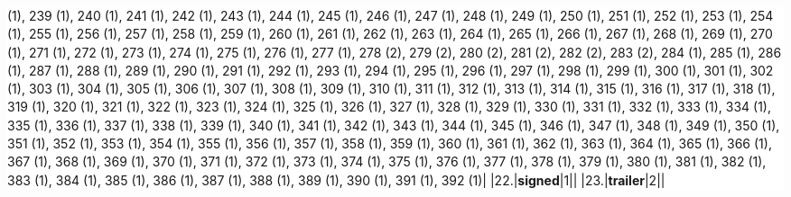 (1), 239 (1), 240 (1), 241 (1), 242 (1), 243 (1), 244 (1), 245 (1), 246 (1), 247 (1), 248 (1), 249 (1), 250 (1), 251 (1), 252 (1), 253 (1), 254 (1), 255 (1), 256 (1), 257 (1), 258 (1), 259 (1), 260 (1), 261 (1), 262 (1), 263 (1), 264 (1), 265 (1), 266 (1), 267 (1), 268 (1), 269 (1), 270 (1), 271 (1), 272 (1), 273 (1), 274 (1), 275 (1), 276 (1), 277 (1), 278 (2), 279 (2), 280 (2), 281 (2), 282 (2), 283 (2), 284 (1), 285 (1), 286 (1), 287 (1), 288 (1), 289 (1), 290 (1), 291 (1), 292 (1), 293 (1), 294 (1), 295 (1), 296 (1), 297 (1), 298 (1), 299 (1), 300 (1), 301 (1), 302 (1), 303 (1), 304 (1), 305 (1), 306 (1), 307 (1), 308 (1), 309 (1), 310 (1), 311 (1), 312 (1), 313 (1), 314 (1), 315 (1), 316 (1), 317 (1), 318 (1), 319 (1), 320 (1), 321 (1), 322 (1), 323 (1), 324 (1), 325 (1), 326 (1), 327 (1), 328 (1), 329 (1), 330 (1), 331 (1), 332 (1), 333 (1), 334 (1), 335 (1), 336 (1), 337 (1), 338 (1), 339 (1), 340 (1), 341 (1), 342 (1), 343 (1), 344 (1), 345 (1), 346 (1), 347 (1), 348 (1), 349 (1), 350 (1), 351 (1), 352 (1), 353 (1), 354 (1), 355 (1), 356 (1), 357 (1), 358 (1), 359 (1), 360 (1), 361 (1), 362 (1), 363 (1), 364 (1), 365 (1), 366 (1), 367 (1), 368 (1), 369 (1), 370 (1), 371 (1), 372 (1), 373 (1), 374 (1), 375 (1), 376 (1), 377 (1), 378 (1), 379 (1), 380 (1), 381 (1), 382 (1), 383 (1), 384 (1), 385 (1), 386 (1), 387 (1), 388 (1), 389 (1), 390 (1), 391 (1), 392 (1)|
|22.|__signed__|1||
|23.|__trailer__|2||
